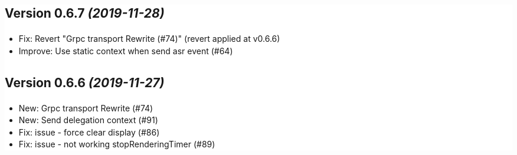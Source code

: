  
Version 0.6.7 *(2019-11-28)*
----------------------------
 * Fix: Revert "Grpc transport Rewrite (#74)" (revert applied at v0.6.6)
 * Improve: Use static context when send asr event (#64)

Version 0.6.6 *(2019-11-27)*
----------------------------
 * New: Grpc transport Rewrite (#74)
 * New: Send delegation context (#91)
 * Fix: issue - force clear display (#86)
 * Fix: issue - not working stopRenderingTimer (#89)

